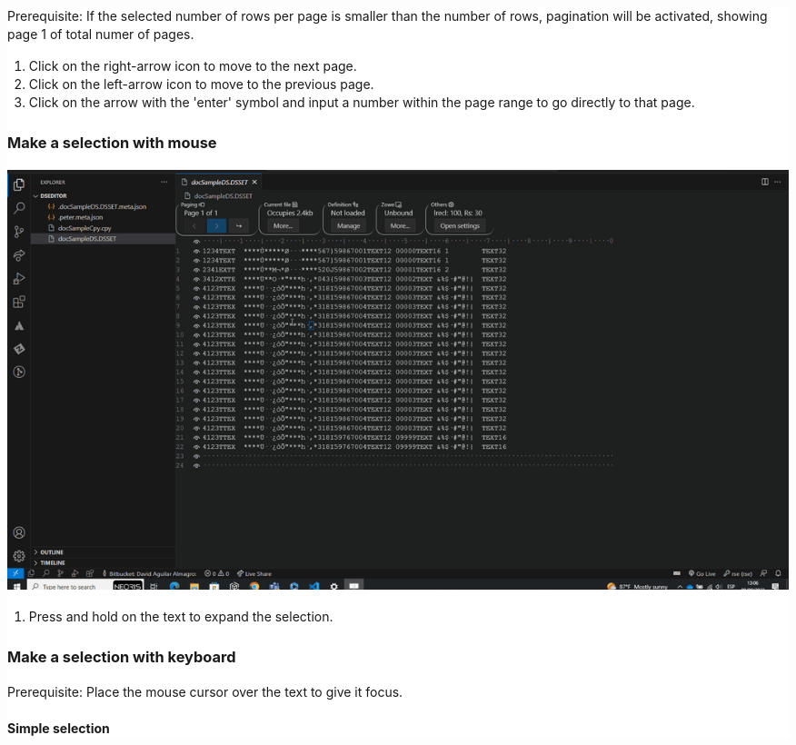 Prerequisite: If the selected number of rows per page is smaller than the number of rows, pagination will be activated, showing page 1 of total numer of pages.

1. Click on the right-arrow icon to move to the next page.
2. Click on the left-arrow icon to move to the previous page.
3. Click on the arrow with the 'enter' symbol and input a number within the page range to go directly to that page.

### Make a selection with mouse

![gif featuring selection with mouse in text editor](./assets/SelectionMouse.gif)

1. Press and hold on the text to expand the selection.

### Make a selection with keyboard

Prerequisite: Place the mouse cursor over the text to give it focus.

#### Simple selection
